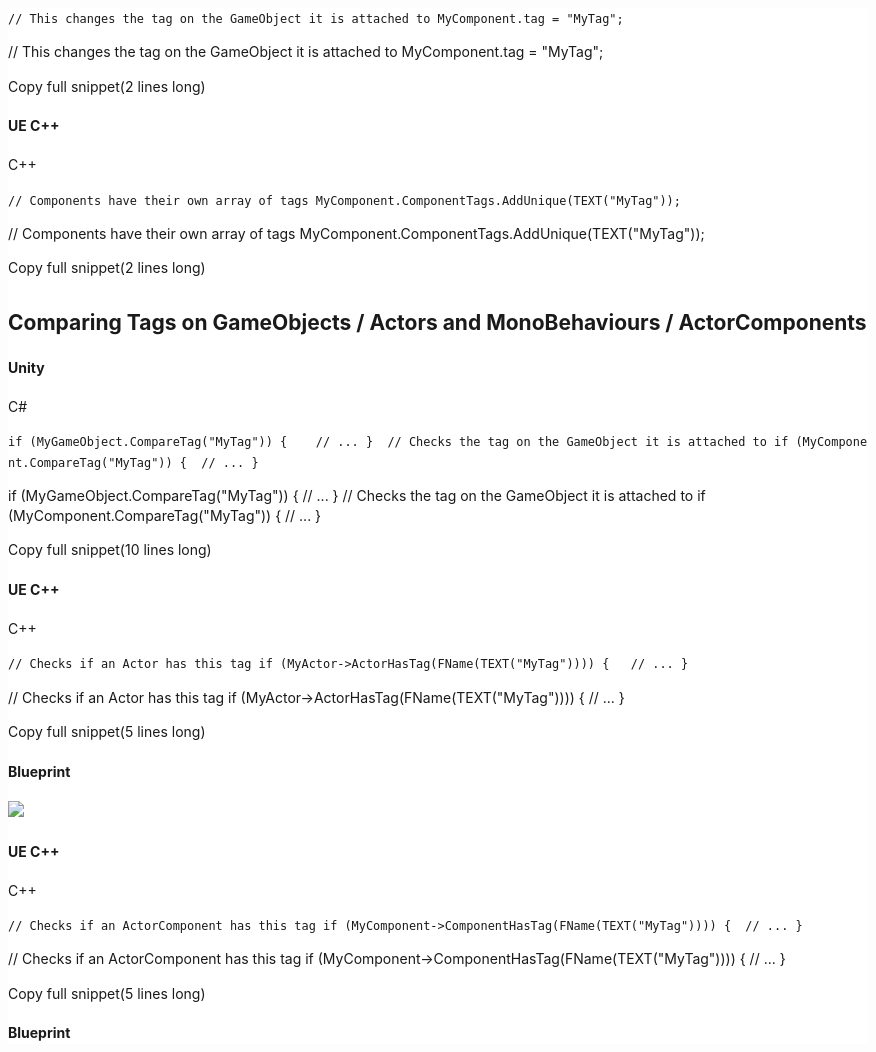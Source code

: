 `// This changes the tag on the GameObject it is attached to MyComponent.tag = "MyTag";`

// This changes the tag on the GameObject it is attached to MyComponent.tag = "MyTag";

Copy full snippet(2 lines long)

#### UE C++

C++

`// Components have their own array of tags MyComponent.ComponentTags.AddUnique(TEXT("MyTag"));`

// Components have their own array of tags MyComponent.ComponentTags.AddUnique(TEXT("MyTag"));

Copy full snippet(2 lines long)

## Comparing Tags on GameObjects / Actors and MonoBehaviours / ActorComponents

#### Unity

C#

`if (MyGameObject.CompareTag("MyTag")) { 	// ... }  // Checks the tag on the GameObject it is attached to if (MyComponent.CompareTag("MyTag")) { 	// ... }`

if (MyGameObject.CompareTag("MyTag")) { // ... } // Checks the tag on the GameObject it is attached to if (MyComponent.CompareTag("MyTag")) { // ... }

Copy full snippet(10 lines long)

#### UE C++

C++

`// Checks if an Actor has this tag if (MyActor->ActorHasTag(FName(TEXT("MyTag")))) { 	// ... }`

// Checks if an Actor has this tag if (MyActor->ActorHasTag(FName(TEXT("MyTag")))) { // ... }

Copy full snippet(5 lines long)

#### Blueprint

[![](https://dev.epicgames.com/community/api/documentation/image/4384de8d-5bc9-4875-80df-4ff4d3911c1a?resizing_type=fit)](https://dev.epicgames.com/community/api/documentation/image/4384de8d-5bc9-4875-80df-4ff4d3911c1a?resizing_type=fit)

#### UE C++

C++

`// Checks if an ActorComponent has this tag if (MyComponent->ComponentHasTag(FName(TEXT("MyTag")))) { 	// ... }`

// Checks if an ActorComponent has this tag if (MyComponent->ComponentHasTag(FName(TEXT("MyTag")))) { // ... }

Copy full snippet(5 lines long)

#### Blueprint
